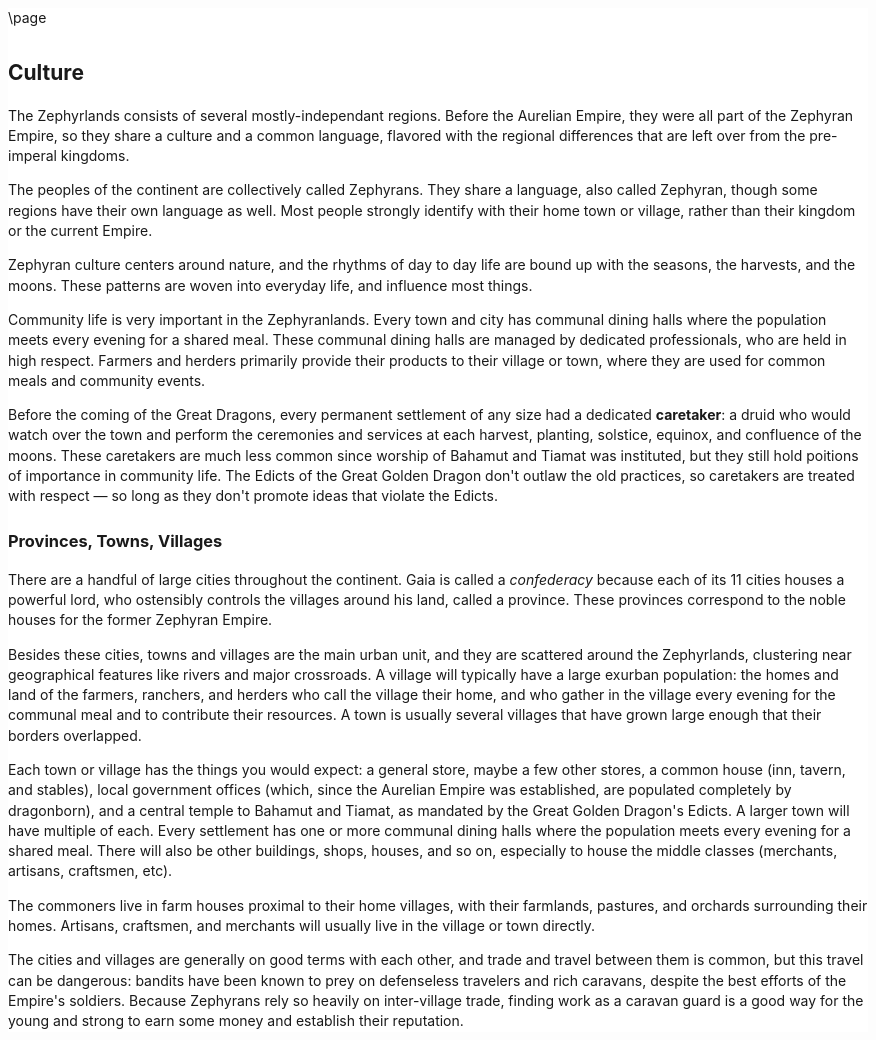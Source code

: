 \page

## Culture

The Zephyrlands consists of several mostly-independant regions.  Before the Aurelian Empire, they were all part of the Zephyran Empire, so they share a culture and a common language, flavored with the regional differences that are left over from the pre-imperal kingdoms.

The peoples of the continent are collectively called Zephyrans. They share a language, also called Zephyran, though some regions have their own language as well. Most people strongly identify with their home town or village, rather than their kingdom or the current Empire.

Zephyran culture centers around nature, and the rhythms of day to day life are bound up with the seasons, the harvests, and the moons. These patterns are woven into everyday life, and influence most things.

Community life is very important in the Zephyranlands.  Every town and city has communal dining halls where the population meets every evening for a shared meal.  These communal dining halls are managed by dedicated professionals, who are held in high respect.  Farmers and herders primarily provide their products to their village or town, where they are used for common meals and community events.

Before the coming of the Great Dragons, every permanent settlement of any size had a dedicated **caretaker**: a druid who would watch over the town and perform the ceremonies and services at each harvest, planting, solstice, equinox, and confluence of the moons.  These caretakers are much less common since worship of Bahamut and Tiamat was instituted, but they still hold poitions of importance in community life.  The Edicts of the Great Golden Dragon don't outlaw the old practices, so caretakers are treated with respect &mdash; so long as they don't promote ideas that violate the Edicts.

### Provinces, Towns, Villages

There are a handful of large cities throughout the continent. Gaia is called a *confederacy* because each of its 11 cities houses a powerful lord, who ostensibly controls the villages around his land, called a province. These provinces correspond to the noble houses for the former Zephyran Empire.

Besides these cities, towns and villages are the main urban unit, and they are scattered around the Zephyrlands, clustering near geographical features like rivers and major crossroads. A village will typically have a large exurban population: the homes and land of the farmers, ranchers, and herders who call the village their home, and who gather in the village every evening for the communal meal and to contribute their resources. A town is usually several villages that have grown large enough that their borders overlapped.

Each town or village has the things you would expect: a general store, maybe a few other stores, a common house (inn, tavern, and stables), local government offices (which, since the Aurelian Empire was established, are populated completely by dragonborn), and a central temple to Bahamut and Tiamat, as mandated by the Great Golden Dragon's Edicts. A larger town will have multiple of each. Every settlement has one or more communal dining halls where the population meets every evening for a shared meal.  There will also be other buildings, shops, houses, and so on, especially to house the middle classes (merchants, artisans, craftsmen, etc).

The commoners live in farm houses proximal to their home villages, with their farmlands, pastures, and orchards surrounding their homes. Artisans, craftsmen, and merchants will usually live in the village or town directly.

The cities and villages are generally on good terms with each other, and trade and travel between them is common, but this travel can be dangerous: bandits have been known to prey on defenseless travelers and rich caravans, despite the best efforts of the Empire's soldiers. Because Zephyrans rely so heavily on inter-village trade, finding work as a caravan guard is a good way for the young and strong to earn some money and establish their reputation.
